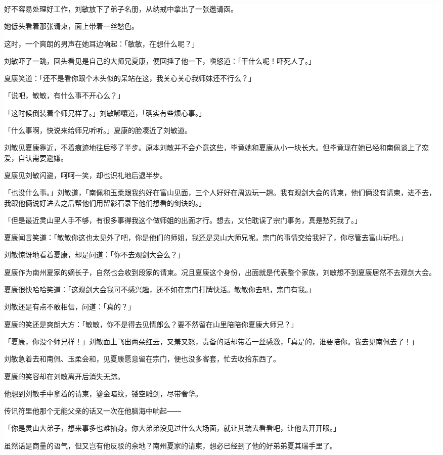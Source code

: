 好不容易处理好工作，刘敏放下了弟子名册，从纳戒中拿出了一张邀请函。


她低头看着那张请柬，面上带着一丝愁色。


这时，一个爽朗的男声在她耳边响起：「敏敏，在想什么呢？」


刘敏吓了一跳，回头看见是自己的大师兄夏康，便回捶了他一下，嗔怒道：「干什么呢！吓死人了。」


夏康笑道：「还不是看你跟个木头似的呆站在这，我关心关心我师妹还不行么？」


「说吧，敏敏，有什么事不开心么？」


「这时候倒装着个师兄样了。」刘敏嘟嚷道，「确实有些烦心事。」


「什么事啊，快说来给师兄听听。」夏康的脸凑近了刘敏道。


刘敏见夏康靠近，不着痕迹地往后移了半步。原本刘敏并不会介意这些，毕竟她和夏康从小一块长大。但毕竟现在她已经和南佩谈上了恋爱，自认需要避嫌。


夏康见刘敏闪避，呵呵一笑，却也识礼地后退半步。


「也没什么事。」刘敏道，「南佩和玉柔跟我约好在富山见面，三个人好好在周边玩一趟。我有观剑大会的请柬，他们俩没有请柬，进不去，我跟他俩说好进去之后帮他们用留影石录下他们想看的剑诀的。」


「但是最近灵山里人手不够，有很多事得我这个做师姐的出面才行。想去，又怕耽误了宗门事务，真是愁死我了。」


夏康闻言笑道：「敏敏你这也太见外了吧，你是他们的师姐，我还是灵山大师兄呢。宗门的事情交给我好了，你尽管去富山玩吧。」


刘敏惊讶地看着夏康，却是问道：「你不去观剑大会么？」


夏康作为南州夏家的嫡长子，自然也会收到段家的请柬。况且夏康这个身份，出面就是代表整个家族，刘敏想不到夏康居然不去观剑大会。


夏康很快哈哈笑道：「这观剑大会我可不感兴趣，还不如在宗门打牌快活。敏敏你去吧，宗门有我。」


刘敏还是有点不敢相信，问道：「真的？」


夏康的笑还是爽朗大方：「敏敏，你不是得去见情郎么？要不然留在山里陪陪你夏康大师兄？」


「夏康，你没个师兄样！」刘敏面上飞出两朵红云，又羞又怒，责备的话却带着一丝感激，「真是的，谁要陪你。我去见南佩去了！」


刘敏急着去和南佩、玉柔会和，见夏康愿意留在宗门，便也没多客套，忙去收拾东西了。


夏康的笑容却在刘敏离开后消失无踪。


他想到刘敏手中拿着的请柬，鎏金暗纹，镂空雕剑，尽带奢华。


传讯符里他那个无能父亲的话又一次在他脑海中响起——


「你是灵山大弟子，想来事多也难抽身。你大弟弟没见过什么大场面，就让其瑞去看看吧，让他去开开眼。」


虽然话是商量的语气，但又岂有他反驳的余地？南州夏家的请柬，想必已经到了他的好弟弟夏其瑞手里了。
